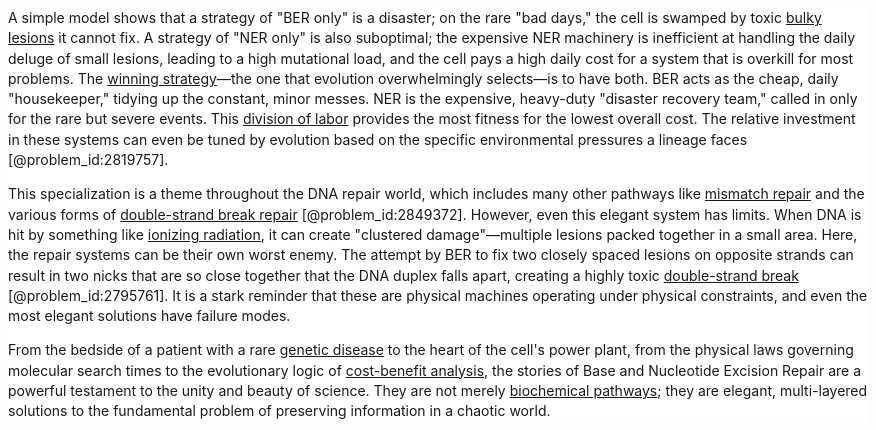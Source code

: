 A simple model shows that a strategy of "BER only" is a disaster; on the rare "bad days," the cell is swamped by toxic [bulky lesions](@article_id:178541) it cannot fix. A strategy of "NER only" is also suboptimal; the expensive NER machinery is inefficient at handling the daily deluge of small lesions, leading to a high mutational load, and the cell pays a high daily cost for a system that is overkill for most problems. The [winning strategy](@article_id:260817)—the one that evolution overwhelmingly selects—is to have both. BER acts as the cheap, daily "housekeeper," tidying up the constant, minor messes. NER is the expensive, heavy-duty "disaster recovery team," called in only for the rare but severe events. This [division of labor](@article_id:189832) provides the most fitness for the lowest overall cost. The relative investment in these systems can even be tuned by evolution based on the specific environmental pressures a lineage faces [@problem_id:2819757].

This specialization is a theme throughout the DNA repair world, which includes many other pathways like [mismatch repair](@article_id:140308) and the various forms of [double-strand break repair](@article_id:146625) [@problem_id:2849372]. However, even this elegant system has limits. When DNA is hit by something like [ionizing radiation](@article_id:148649), it can create "clustered damage"—multiple lesions packed together in a small area. Here, the repair systems can be their own worst enemy. The attempt by BER to fix two closely spaced lesions on opposite strands can result in two nicks that are so close together that the DNA duplex falls apart, creating a highly toxic [double-strand break](@article_id:178071) [@problem_id:2795761]. It is a stark reminder that these are physical machines operating under physical constraints, and even the most elegant solutions have failure modes.

From the bedside of a patient with a rare [genetic disease](@article_id:272701) to the heart of the cell's power plant, from the physical laws governing molecular search times to the evolutionary logic of [cost-benefit analysis](@article_id:199578), the stories of Base and Nucleotide Excision Repair are a powerful testament to the unity and beauty of science. They are not merely [biochemical pathways](@article_id:172791); they are elegant, multi-layered solutions to the fundamental problem of preserving information in a chaotic world.